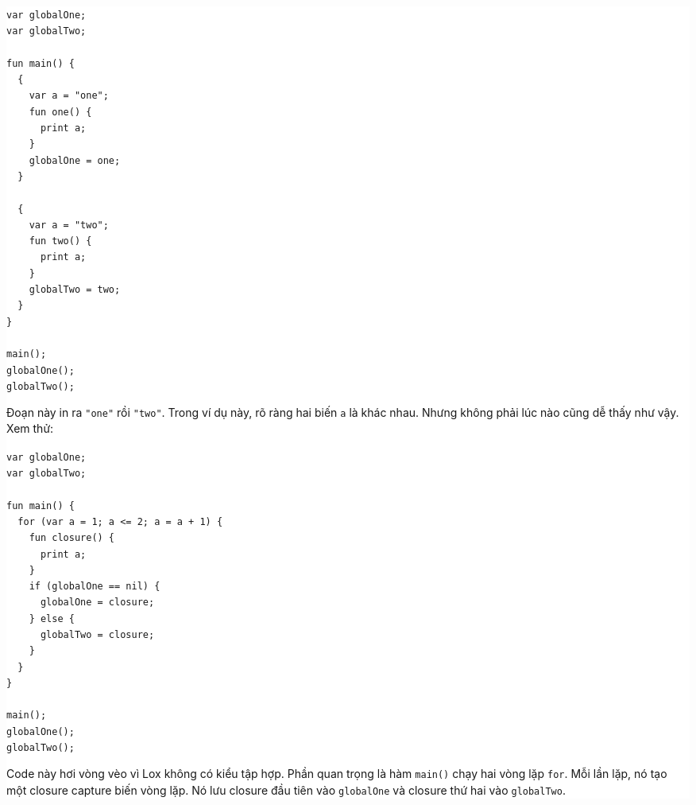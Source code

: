 ```lox
var globalOne;
var globalTwo;

fun main() {
  {
    var a = "one";
    fun one() {
      print a;
    }
    globalOne = one;
  }

  {
    var a = "two";
    fun two() {
      print a;
    }
    globalTwo = two;
  }
}

main();
globalOne();
globalTwo();
```

Đoạn này in ra `"one"` rồi `"two"`. Trong ví dụ này, rõ ràng hai biến `a` là khác nhau. Nhưng không phải lúc nào cũng dễ thấy như vậy. Xem thử:

```lox
var globalOne;
var globalTwo;

fun main() {
  for (var a = 1; a <= 2; a = a + 1) {
    fun closure() {
      print a;
    }
    if (globalOne == nil) {
      globalOne = closure;
    } else {
      globalTwo = closure;
    }
  }
}

main();
globalOne();
globalTwo();
```

Code này hơi vòng vèo vì Lox không có kiểu tập hợp. Phần quan trọng là hàm `main()` chạy hai vòng lặp `for`. Mỗi lần lặp, nó tạo một closure capture biến vòng lặp. Nó lưu closure đầu tiên vào `globalOne` và closure thứ hai vào `globalTwo`.
